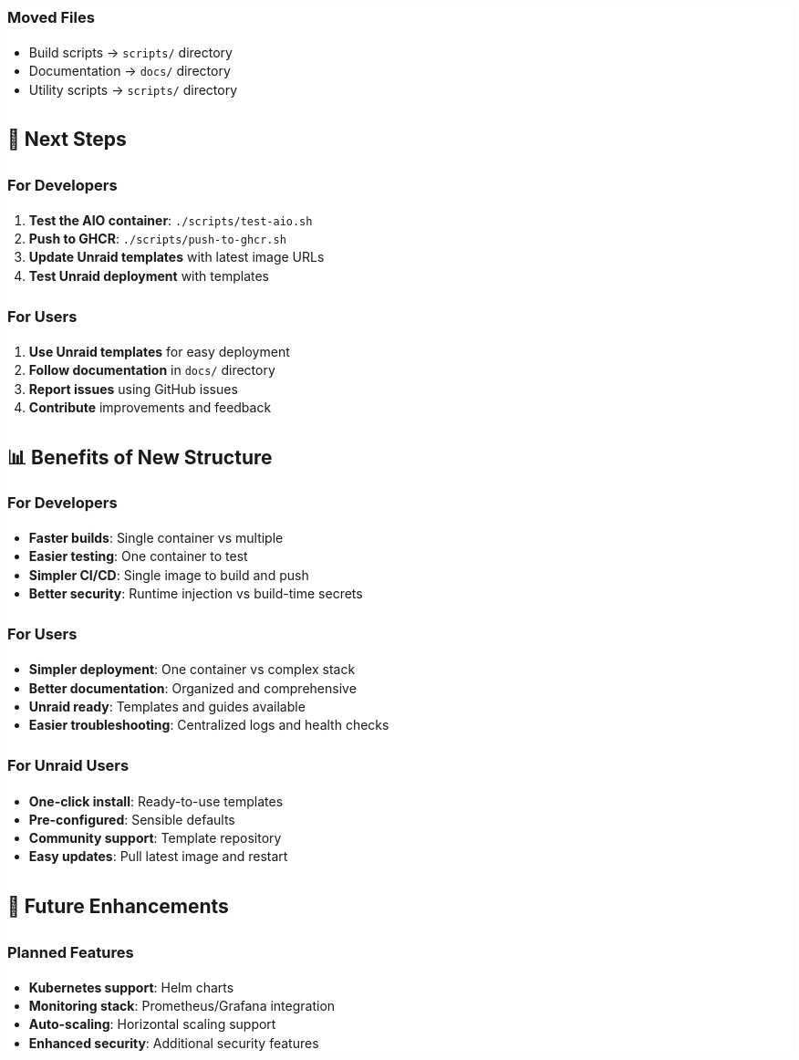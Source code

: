 ### Moved Files
- Build scripts → `scripts/` directory
- Documentation → `docs/` directory
- Utility scripts → `scripts/` directory

## 🎯 Next Steps

### For Developers
1. **Test the AIO container**: `./scripts/test-aio.sh`
2. **Push to GHCR**: `./scripts/push-to-ghcr.sh`
3. **Update Unraid templates** with latest image URLs
4. **Test Unraid deployment** with templates

### For Users
1. **Use Unraid templates** for easy deployment
2. **Follow documentation** in `docs/` directory
3. **Report issues** using GitHub issues
4. **Contribute** improvements and feedback

## 📊 Benefits of New Structure

### For Developers
- **Faster builds**: Single container vs multiple
- **Easier testing**: One container to test
- **Simpler CI/CD**: Single image to build and push
- **Better security**: Runtime injection vs build-time secrets

### For Users
- **Simpler deployment**: One container vs complex stack
- **Better documentation**: Organized and comprehensive
- **Unraid ready**: Templates and guides available
- **Easier troubleshooting**: Centralized logs and health checks

### For Unraid Users
- **One-click install**: Ready-to-use templates
- **Pre-configured**: Sensible defaults
- **Community support**: Template repository
- **Easy updates**: Pull latest image and restart

## 🔮 Future Enhancements

### Planned Features
- **Kubernetes support**: Helm charts
- **Monitoring stack**: Prometheus/Grafana integration
- **Auto-scaling**: Horizontal scaling support
- **Enhanced security**: Additional security features
